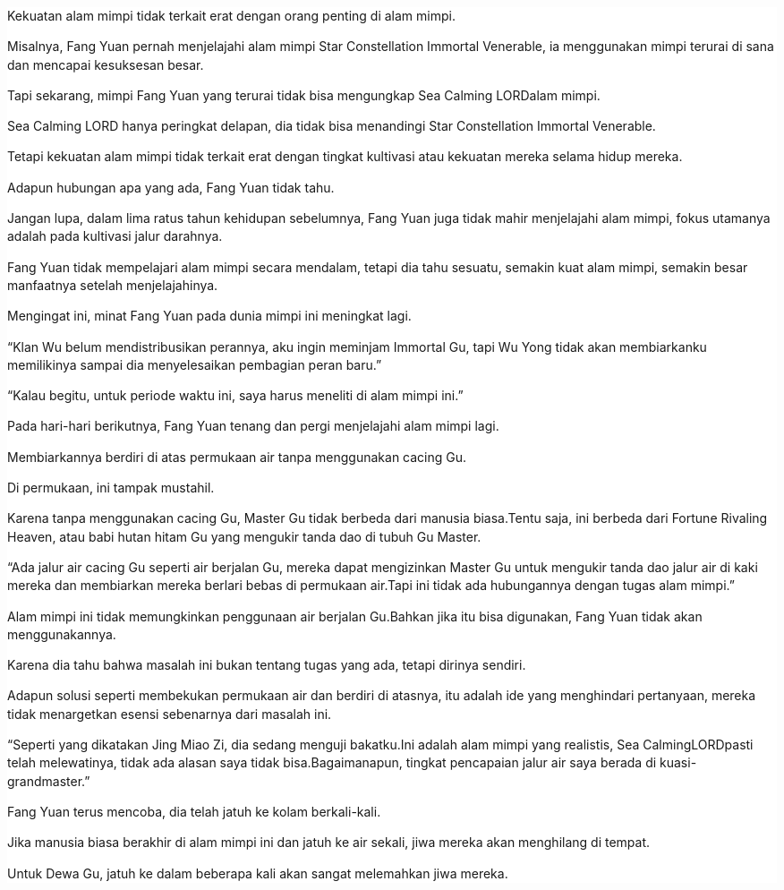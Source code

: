 Kekuatan alam mimpi tidak terkait erat dengan orang penting di alam mimpi.

Misalnya, Fang Yuan pernah menjelajahi alam mimpi Star Constellation Immortal Venerable, ia menggunakan mimpi terurai di sana dan mencapai kesuksesan besar.

Tapi sekarang, mimpi Fang Yuan yang terurai tidak bisa mengungkap Sea Calming LORDalam mimpi.

Sea Calming LORD hanya peringkat delapan, dia tidak bisa menandingi Star Constellation Immortal Venerable.

Tetapi kekuatan alam mimpi tidak terkait erat dengan tingkat kultivasi atau kekuatan mereka selama hidup mereka.

Adapun hubungan apa yang ada, Fang Yuan tidak tahu.

Jangan lupa, dalam lima ratus tahun kehidupan sebelumnya, Fang Yuan juga tidak mahir menjelajahi alam mimpi, fokus utamanya adalah pada kultivasi jalur darahnya.

Fang Yuan tidak mempelajari alam mimpi secara mendalam, tetapi dia tahu sesuatu, semakin kuat alam mimpi, semakin besar manfaatnya setelah menjelajahinya.



Mengingat ini, minat Fang Yuan pada dunia mimpi ini meningkat lagi.

“Klan Wu belum mendistribusikan perannya, aku ingin meminjam Immortal Gu, tapi Wu Yong tidak akan membiarkanku memilikinya sampai dia menyelesaikan pembagian peran baru.”

“Kalau begitu, untuk periode waktu ini, saya harus meneliti di alam mimpi ini.”

Pada hari-hari berikutnya, Fang Yuan tenang dan pergi menjelajahi alam mimpi lagi.

Membiarkannya berdiri di atas permukaan air tanpa menggunakan cacing Gu.

Di permukaan, ini tampak mustahil.

Karena tanpa menggunakan cacing Gu, Master Gu tidak berbeda dari manusia biasa.Tentu saja, ini berbeda dari Fortune Rivaling Heaven, atau babi hutan hitam Gu yang mengukir tanda dao di tubuh Gu Master.

“Ada jalur air cacing Gu seperti air berjalan Gu, mereka dapat mengizinkan Master Gu untuk mengukir tanda dao jalur air di kaki mereka dan membiarkan mereka berlari bebas di permukaan air.Tapi ini tidak ada hubungannya dengan tugas alam mimpi.”

Alam mimpi ini tidak memungkinkan penggunaan air berjalan Gu.Bahkan jika itu bisa digunakan, Fang Yuan tidak akan menggunakannya.

Karena dia tahu bahwa masalah ini bukan tentang tugas yang ada, tetapi dirinya sendiri.

Adapun solusi seperti membekukan permukaan air dan berdiri di atasnya, itu adalah ide yang menghindari pertanyaan, mereka tidak menargetkan esensi sebenarnya dari masalah ini.

“Seperti yang dikatakan Jing Miao Zi, dia sedang menguji bakatku.Ini adalah alam mimpi yang realistis, Sea CalmingLORDpasti telah melewatinya, tidak ada alasan saya tidak bisa.Bagaimanapun, tingkat pencapaian jalur air saya berada di kuasi-grandmaster.”

Fang Yuan terus mencoba, dia telah jatuh ke kolam berkali-kali.

Jika manusia biasa berakhir di alam mimpi ini dan jatuh ke air sekali, jiwa mereka akan menghilang di tempat.

Untuk Dewa Gu, jatuh ke dalam beberapa kali akan sangat melemahkan jiwa mereka.
